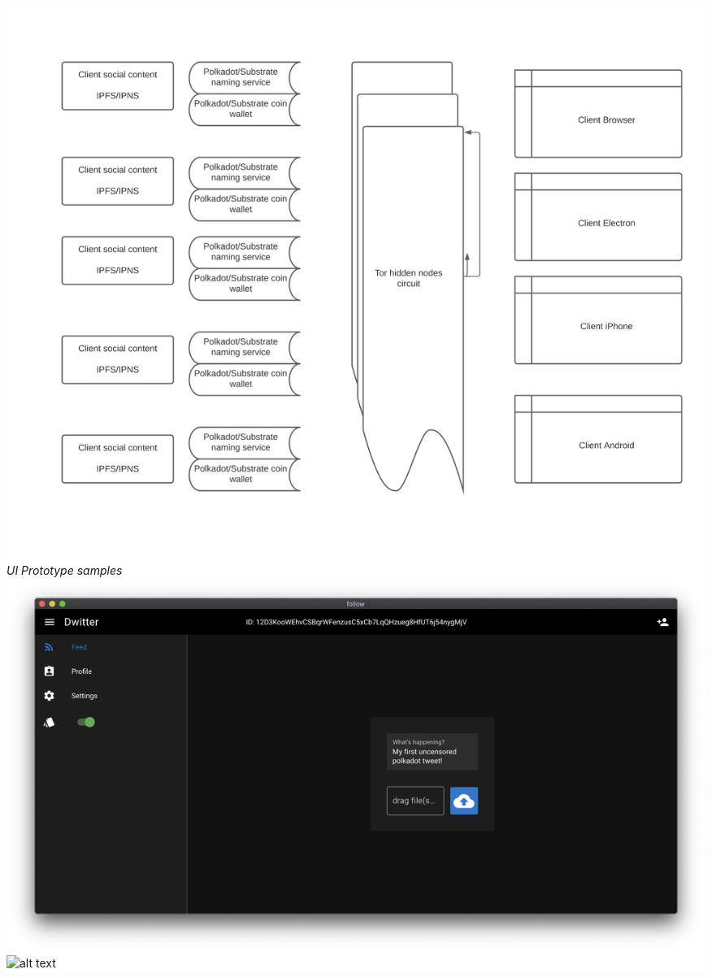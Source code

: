 ![alt text](https://github.com/goldfink/General-Grants-Program/blob/Web3Foundation-patch-1/grants/Architecture_Mockup.png?raw=true)

*UI Prototype samples*
![alt text](https://github.com/goldfink/General-Grants-Program/blob/Web3Foundation-patch-1/grants/dwitter_electron.png?raw=true)
![alt text](https://github.com/goldfink/General-Grants-Program/blob/Web3Foundation-patch-1/grants/dwitter_feed.png?raw=true)
